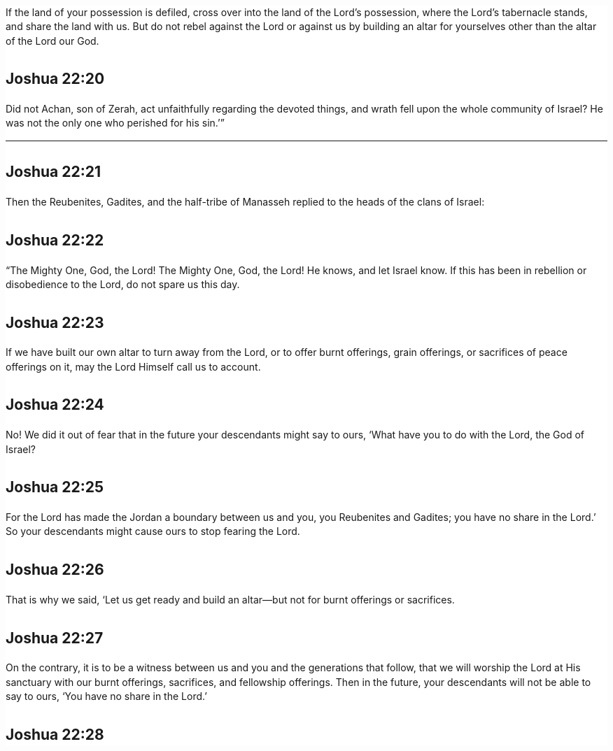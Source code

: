 If the land of your possession is defiled, cross over into the land of the Lord’s possession, where the Lord’s tabernacle stands, and share the land with us. But do not rebel against the Lord or against us by building an altar for yourselves other than the altar of the Lord our God.

## Joshua 22:20

Did not Achan, son of Zerah, act unfaithfully regarding the devoted things, and wrath fell upon the whole community of Israel? He was not the only one who perished for his sin.’”

---

## Joshua 22:21

Then the Reubenites, Gadites, and the half-tribe of Manasseh replied to the heads of the clans of Israel:

## Joshua 22:22

“The Mighty One, God, the Lord! The Mighty One, God, the Lord! He knows, and let Israel know. If this has been in rebellion or disobedience to the Lord, do not spare us this day.

## Joshua 22:23

If we have built our own altar to turn away from the Lord, or to offer burnt offerings, grain offerings, or sacrifices of peace offerings on it, may the Lord Himself call us to account.

## Joshua 22:24

No! We did it out of fear that in the future your descendants might say to ours, ‘What have you to do with the Lord, the God of Israel?

## Joshua 22:25

For the Lord has made the Jordan a boundary between us and you, you Reubenites and Gadites; you have no share in the Lord.’ So your descendants might cause ours to stop fearing the Lord.

## Joshua 22:26

That is why we said, ‘Let us get ready and build an altar—but not for burnt offerings or sacrifices.

## Joshua 22:27

On the contrary, it is to be a witness between us and you and the generations that follow, that we will worship the Lord at His sanctuary with our burnt offerings, sacrifices, and fellowship offerings. Then in the future, your descendants will not be able to say to ours, ‘You have no share in the Lord.’

## Joshua 22:28
